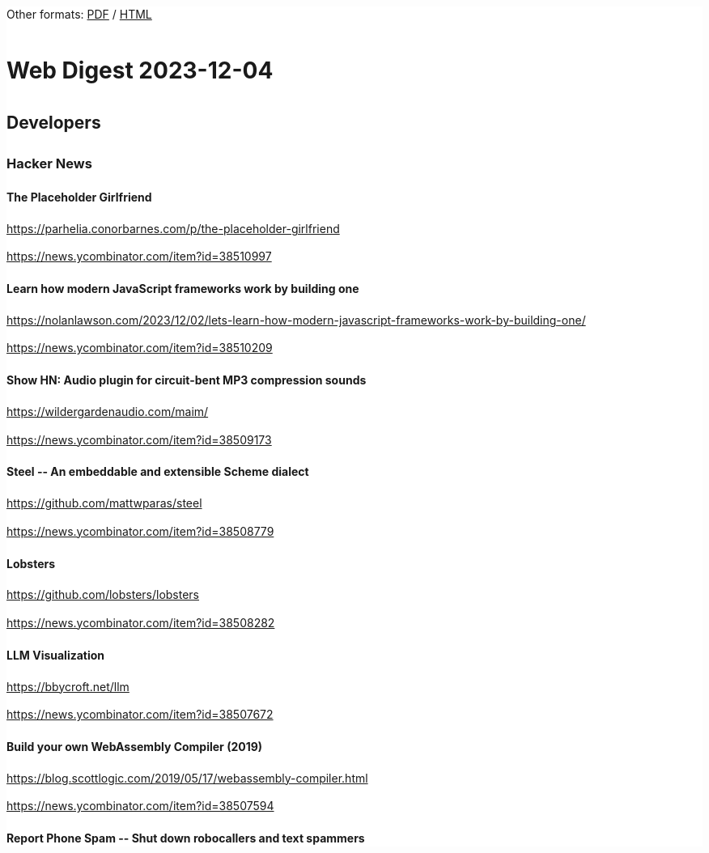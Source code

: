 Other formats: [PDF]() / [HTML](https://webdigest.pages.dev/readhtml/2023/WebDigest-20231204.html)


# Web Digest 2023-12-04


## Developers

### Hacker News

#### The Placeholder Girlfriend

https://parhelia.conorbarnes.com/p/the-placeholder-girlfriend

https://news.ycombinator.com/item?id=38510997

#### Learn how modern JavaScript frameworks work by building one

https://nolanlawson.com/2023/12/02/lets-learn-how-modern-javascript-frameworks-work-by-building-one/

https://news.ycombinator.com/item?id=38510209

#### Show HN: Audio plugin for circuit-bent MP3 compression sounds

https://wildergardenaudio.com/maim/

https://news.ycombinator.com/item?id=38509173

#### Steel -- An embeddable and extensible Scheme dialect

https://github.com/mattwparas/steel

https://news.ycombinator.com/item?id=38508779

#### Lobsters

https://github.com/lobsters/lobsters

https://news.ycombinator.com/item?id=38508282

#### LLM Visualization

https://bbycroft.net/llm

https://news.ycombinator.com/item?id=38507672

#### Build your own WebAssembly Compiler (2019)

https://blog.scottlogic.com/2019/05/17/webassembly-compiler.html

https://news.ycombinator.com/item?id=38507594

#### Report Phone Spam -- Shut down robocallers and text spammers
